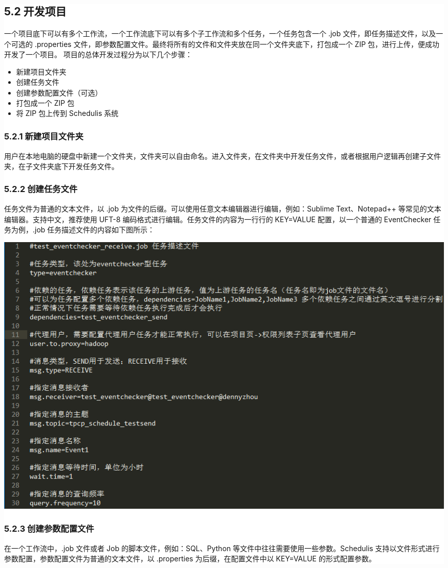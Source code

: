 ## 5.2 开发项目

一个项目底下可以有多个工作流，一个工作流底下可以有多个子工作流和多个任务，一个任务包含一个 .job 文件，即任务描述文件，以及一个可选的 .properties 文件，即参数配置文件。最终将所有的文件和文件夹放在同一个文件夹底下，打包成一个 ZIP 包，进行上传，便成功开发了一个项目。
项目的总体开发过程分为以下几个步骤：
- 新建项目文件夹
- 创建任务文件
- 创建参数配置文件（可选）
- 打包成一个 ZIP 包
- 将 ZIP 包上传到 Schedulis 系统

### 5.2.1 新建项目文件夹

用户在本地电脑的硬盘中新建一个文件夹，文件夹可以自由命名。进入文件夹，在文件夹中开发任务文件，或者根据用户逻辑再创建子文件夹，在子文件夹底下开发任务文件。

### 5.2.2 创建任务文件

任务文件为普通的文本文件，以 .job 为文件的后缀。可以使用任意文本编辑器进行编辑，例如：Sublime Text、Notepad++ 等常见的文本编辑器。支持中文，推荐使用 UFT-8 编码格式进行编辑。任务文件的内容为一行行的 KEY=VALUE 配置，以一个普通的 EventChecker 任务为例，.job 任务描述文件的内容如下图所示：

 ![](../docs/assets/manual/img/schedulis_44.png)

### 5.2.3 创建参数配置文件

在一个工作流中，.job 文件或者 Job 的脚本文件，例如：SQL、Python 等文件中往往需要使用一些参数。Schedulis 支持以文件形式进行参数配置，参数配置文件为普通的文本文件，以 .properties 为后缀，在配置文件中以 KEY=VALUE 的形式配置参数。
